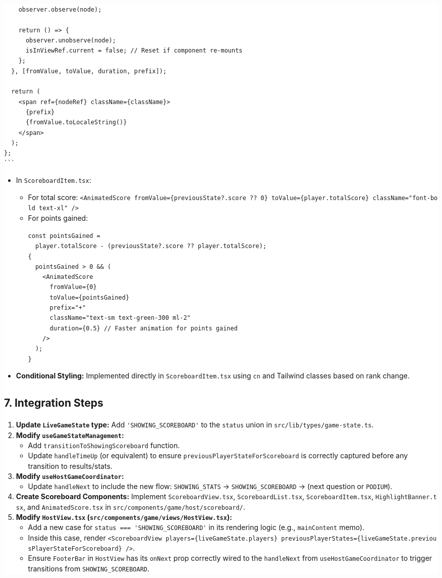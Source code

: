         observer.observe(node);

        return () => {
          observer.unobserve(node);
          isInViewRef.current = false; // Reset if component re-mounts
        };
      }, [fromValue, toValue, duration, prefix]);

      return (
        <span ref={nodeRef} className={className}>
          {prefix}
          {fromValue.toLocaleString()}
        </span>
      );
    };
    ```

  - In `ScoreboardItem.tsx`:
    - For total score: `<AnimatedScore fromValue={previousState?.score ?? 0} toValue={player.totalScore} className="font-bold text-xl" />`
    - For points gained:
      ```tsx
      const pointsGained =
        player.totalScore - (previousState?.score ?? player.totalScore);
      {
        pointsGained > 0 && (
          <AnimatedScore
            fromValue={0}
            toValue={pointsGained}
            prefix="+"
            className="text-sm text-green-300 ml-2"
            duration={0.5} // Faster animation for points gained
          />
        );
      }
      ```

- **Conditional Styling:** Implemented directly in `ScoreboardItem.tsx` using `cn` and Tailwind classes based on rank change.

## 7. Integration Steps

1.  **Update `LiveGameState` type:** Add `'SHOWING_SCOREBOARD'` to the `status` union in `src/lib/types/game-state.ts`.
2.  **Modify `useGameStateManagement`:**
    - Add `transitionToShowingScoreboard` function.
    - Update `handleTimeUp` (or equivalent) to ensure `previousPlayerStateForScoreboard` is correctly captured before any transition to results/stats.
3.  **Modify `useHostGameCoordinator`:**
    - Update `handleNext` to include the new flow: `SHOWING_STATS` -> `SHOWING_SCOREBOARD` -> (next question or `PODIUM`).
4.  **Create Scoreboard Components:** Implement `ScoreboardView.tsx`, `ScoreboardList.tsx`, `ScoreboardItem.tsx`, `HighlightBanner.tsx`, and `AnimatedScore.tsx` in `src/components/game/host/scoreboard/`.
5.  **Modify `HostView.tsx` (`src/components/game/views/HostView.tsx`):**
    - Add a new case for `status === 'SHOWING_SCOREBOARD'` in its rendering logic (e.g., `mainContent` memo).
    - Inside this case, render `<ScoreboardView players={liveGameState.players} previousPlayerStates={liveGameState.previousPlayerStateForScoreboard} />`.
    - Ensure `FooterBar` in `HostView` has its `onNext` prop correctly wired to the `handleNext` from `useHostGameCoordinator` to trigger transitions from `SHOWING_SCOREBOARD`.

